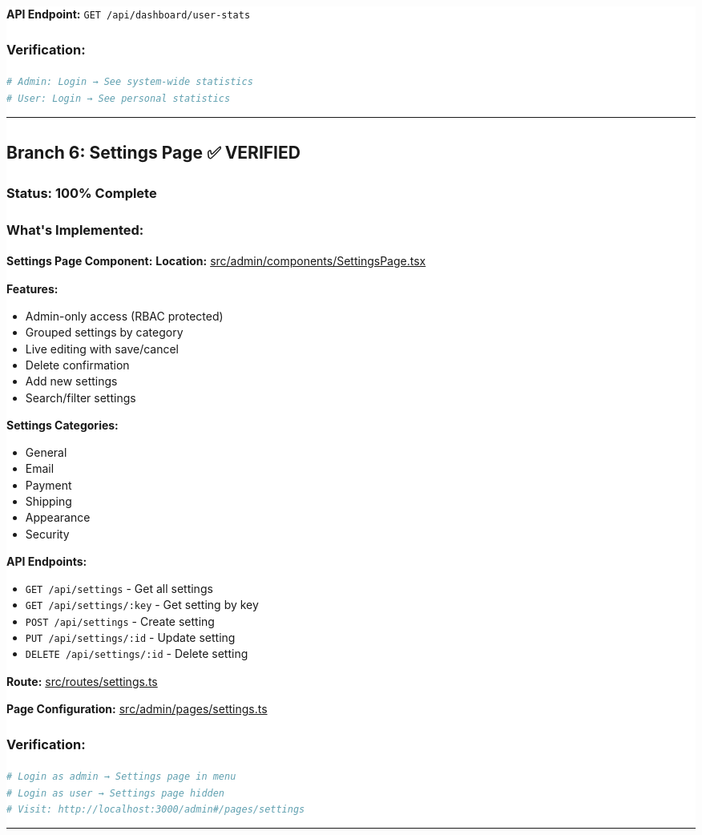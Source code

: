 **API Endpoint:** `GET /api/dashboard/user-stats`

### Verification:
```bash
# Admin: Login → See system-wide statistics
# User: Login → See personal statistics
```

---

## Branch 6: Settings Page ✅ **VERIFIED**

### Status: 100% Complete

### What's Implemented:

**Settings Page Component:**
**Location:** [src/admin/components/SettingsPage.tsx](src/admin/components/SettingsPage.tsx)

**Features:**
- Admin-only access (RBAC protected)
- Grouped settings by category
- Live editing with save/cancel
- Delete confirmation
- Add new settings
- Search/filter settings

**Settings Categories:**
- General
- Email
- Payment
- Shipping
- Appearance
- Security

**API Endpoints:**
- `GET /api/settings` - Get all settings
- `GET /api/settings/:key` - Get setting by key
- `POST /api/settings` - Create setting
- `PUT /api/settings/:id` - Update setting
- `DELETE /api/settings/:id` - Delete setting

**Route:** [src/routes/settings.ts](src/routes/settings.ts)

**Page Configuration:** [src/admin/pages/settings.ts](src/admin/pages/settings.ts)

### Verification:
```bash
# Login as admin → Settings page in menu
# Login as user → Settings page hidden
# Visit: http://localhost:3000/admin#/pages/settings
```

---
